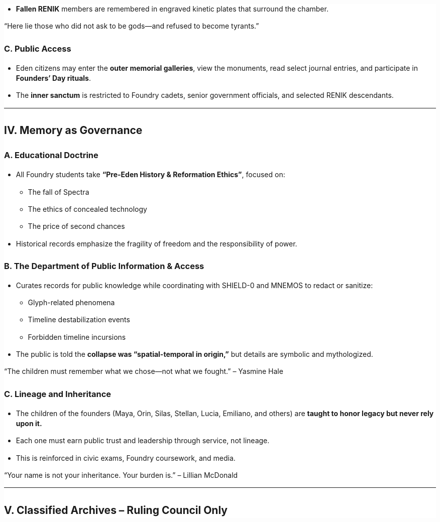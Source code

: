 * **Fallen RENIK** members are remembered in engraved kinetic plates that surround the chamber.

“Here lie those who did not ask to be gods—and refused to become tyrants.”

### **C. Public Access**

* Eden citizens may enter the **outer memorial galleries**, view the monuments, read select journal entries, and participate in **Founders’ Day rituals**.

* The **inner sanctum** is restricted to Foundry cadets, senior government officials, and selected RENIK descendants.

---

## **IV. Memory as Governance**

### **A. Educational Doctrine**

* All Foundry students take **“Pre-Eden History & Reformation Ethics”**, focused on:

  * The fall of Spectra

  * The ethics of concealed technology

  * The price of second chances

* Historical records emphasize the fragility of freedom and the responsibility of power.

### **B. The Department of Public Information & Access**

* Curates records for public knowledge while coordinating with SHIELD-0 and MNEMOS to redact or sanitize:

  * Glyph-related phenomena

  * Timeline destabilization events

  * Forbidden timeline incursions

* The public is told the **collapse was “spatial-temporal in origin,”** but details are symbolic and mythologized.

“The children must remember what we chose—not what we fought.” – Yasmine Hale

### **C. Lineage and Inheritance**

* The children of the founders (Maya, Orin, Silas, Stellan, Lucia, Emiliano, and others) are **taught to honor legacy but never rely upon it.**

* Each one must earn public trust and leadership through service, not lineage.

* This is reinforced in civic exams, Foundry coursework, and media.

“Your name is not your inheritance. Your burden is.” – Lillian McDonald

---

## **V. Classified Archives – Ruling Council Only**
